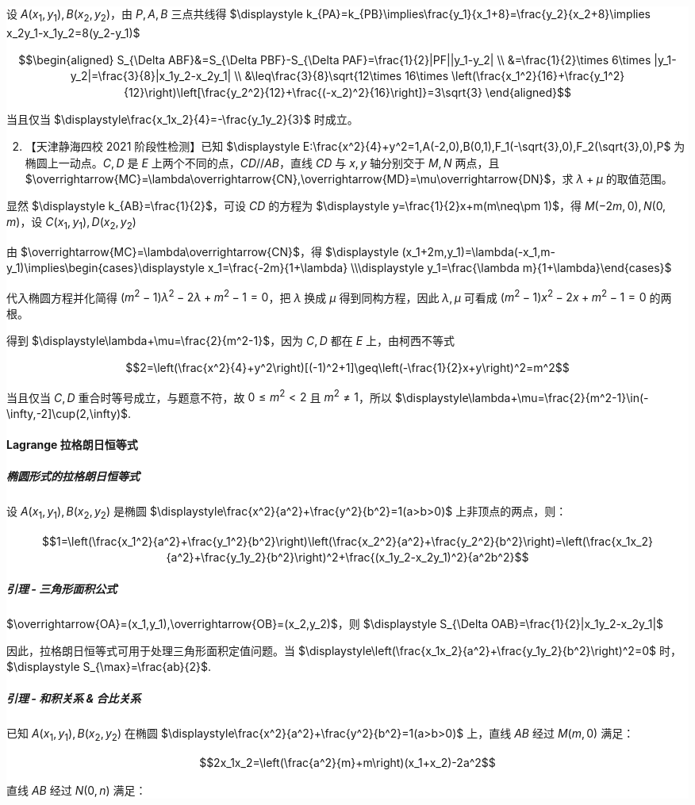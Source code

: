 设 $A(x_1,y_1),B(x_2,y_2)$，由 $P,A,B$ 三点共线得 $\displaystyle k_{PA}=k_{PB}\implies\frac{y_1}{x_1+8}=\frac{y_2}{x_2+8}\implies x_2y_1-x_1y_2=8(y_2-y_1)$

$$\begin{aligned}
    S_{\Delta ABF}&=S_{\Delta PBF}-S_{\Delta PAF}=\frac{1}{2}|PF||y_1-y_2| \\
    &=\frac{1}{2}\times 6\times |y_1-y_2|=\frac{3}{8}|x_1y_2-x_2y_1| \\
    &\leq\frac{3}{8}\sqrt{12\times 16\times \left(\frac{x_1^2}{16}+\frac{y_1^2}{12}\right)\left[\frac{y_2^2}{12}+\frac{(-x_2)^2}{16}\right]}=3\sqrt{3}
\end{aligned}$$

当且仅当 $\displaystyle\frac{x_1x_2}{4}=-\frac{y_1y_2}{3}$ 时成立。

2. 【天津静海四校 2021 阶段性检测】已知 $\displaystyle E:\frac{x^2}{4}+y^2=1,A(-2,0),B(0,1),F_1(-\sqrt{3},0),F_2(\sqrt{3},0),P$ 为椭圆上一动点。$C,D$ 是 $E$ 上两个不同的点，$CD//AB$，直线 $CD$ 与 $x,y$ 轴分别交于 $M,N$ 两点，且 $\overrightarrow{MC}=\lambda\overrightarrow{CN},\overrightarrow{MD}=\mu\overrightarrow{DN}$，求 $\lambda+\mu$ 的取值范围。

显然 $\displaystyle k_{AB}=\frac{1}{2}$，可设 $CD$ 的方程为 $\displaystyle y=\frac{1}{2}x+m(m\neq\pm 1)$，得 $M(-2m,0),N(0,m)$，设 $C(x_1,y_1),D(x_2,y_2)$

由 $\overrightarrow{MC}=\lambda\overrightarrow{CN}$，得 $\displaystyle (x_1+2m,y_1)=\lambda(-x_1,m-y_1)\implies\begin{cases}\displaystyle x_1=\frac{-2m}{1+\lambda} \\\displaystyle y_1=\frac{\lambda m}{1+\lambda}\end{cases}$

代入椭圆方程并化简得 $(m^2-1)\lambda^2-2\lambda+m^2-1=0$，把 $\lambda$ 换成 $\mu$ 得到同构方程，因此 $\lambda,\mu$ 可看成 $(m^2-1)x^2-2x+m^2-1=0$ 的两根。

得到 $\displaystyle\lambda+\mu=\frac{2}{m^2-1}$，因为 $C,D$ 都在 $E$ 上，由柯西不等式

$$2=\left(\frac{x^2}{4}+y^2\right)[(-1)^2+1]\geq\left(-\frac{1}{2}x+y\right)^2=m^2$$

当且仅当 $C,D$ 重合时等号成立，与题意不符，故 $0\leq m^2<2$ 且 $m^2\neq 1$，所以 $\displaystyle\lambda+\mu=\frac{2}{m^2-1}\in(-\infty,-2]\cup(2,\infty)$.

#### $\text{Lagrange}$ 拉格朗日恒等式

##### 椭圆形式的拉格朗日恒等式

设 $A(x_1,y_1),B(x_2,y_2)$ 是椭圆 $\displaystyle\frac{x^2}{a^2}+\frac{y^2}{b^2}=1(a>b>0)$ 上非顶点的两点，则：

$$1=\left(\frac{x_1^2}{a^2}+\frac{y_1^2}{b^2}\right)\left(\frac{x_2^2}{a^2}+\frac{y_2^2}{b^2}\right)=\left(\frac{x_1x_2}{a^2}+\frac{y_1y_2}{b^2}\right)^2+\frac{(x_1y_2-x_2y_1)^2}{a^2b^2}$$

##### 引理 - 三角形面积公式

$\overrightarrow{OA}=(x_1,y_1),\overrightarrow{OB}=(x_2,y_2)$，则 $\displaystyle S_{\Delta OAB}=\frac{1}{2}|x_1y_2-x_2y_1|$

因此，拉格朗日恒等式可用于处理三角形面积定值问题。当 $\displaystyle\left(\frac{x_1x_2}{a^2}+\frac{y_1y_2}{b^2}\right)^2=0$ 时，$\displaystyle S_{\max}=\frac{ab}{2}$.

##### 引理 - 和积关系 & 合比关系

已知 $A(x_1,y_1),B(x_2,y_2)$ 在椭圆 $\displaystyle\frac{x^2}{a^2}+\frac{y^2}{b^2}=1(a>b>0)$ 上，直线 $AB$ 经过 $M(m,0)$ 满足：

$$2x_1x_2=\left(\frac{a^2}{m}+m\right)(x_1+x_2)-2a^2$$

直线 $AB$ 经过 $N(0,n)$ 满足：
